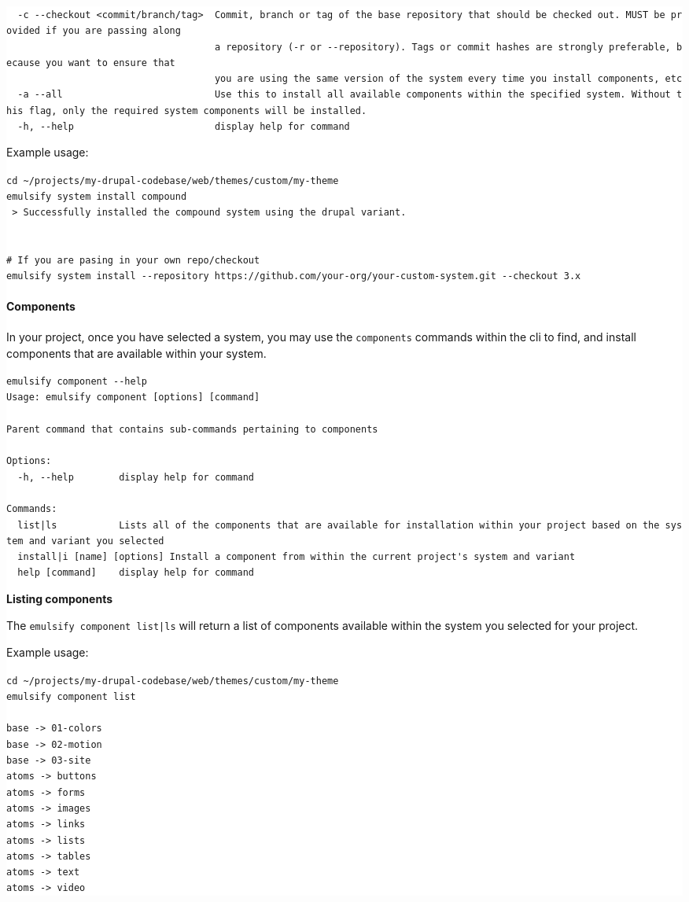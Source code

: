 ```
  -c --checkout <commit/branch/tag>  Commit, branch or tag of the base repository that should be checked out. MUST be provided if you are passing along
                                     a repository (-r or --repository). Tags or commit hashes are strongly preferable, because you want to ensure that
                                     you are using the same version of the system every time you install components, etc
  -a --all                           Use this to install all available components within the specified system. Without this flag, only the required system components will be installed.
  -h, --help                         display help for command
```

Example usage:

```
cd ~/projects/my-drupal-codebase/web/themes/custom/my-theme
emulsify system install compound
 > Successfully installed the compound system using the drupal variant.


# If you are pasing in your own repo/checkout
emulsify system install --repository https://github.com/your-org/your-custom-system.git --checkout 3.x
```

#### Components

In your project, once you have selected a system, you may use the `components` commands within the cli to find, and install components that are available within your system.

```
emulsify component --help
Usage: emulsify component [options] [command]

Parent command that contains sub-commands pertaining to components

Options:
  -h, --help        display help for command

Commands:
  list|ls           Lists all of the components that are available for installation within your project based on the system and variant you selected
  install|i [name] [options] Install a component from within the current project's system and variant
  help [command]    display help for command
```

**Listing components**

The `emulsify component list|ls` will return a list of components available within the system you selected for your project.

Example usage:

```
cd ~/projects/my-drupal-codebase/web/themes/custom/my-theme
emulsify component list

base -> 01-colors
base -> 02-motion
base -> 03-site
atoms -> buttons
atoms -> forms
atoms -> images
atoms -> links
atoms -> lists
atoms -> tables
atoms -> text
atoms -> video
```
